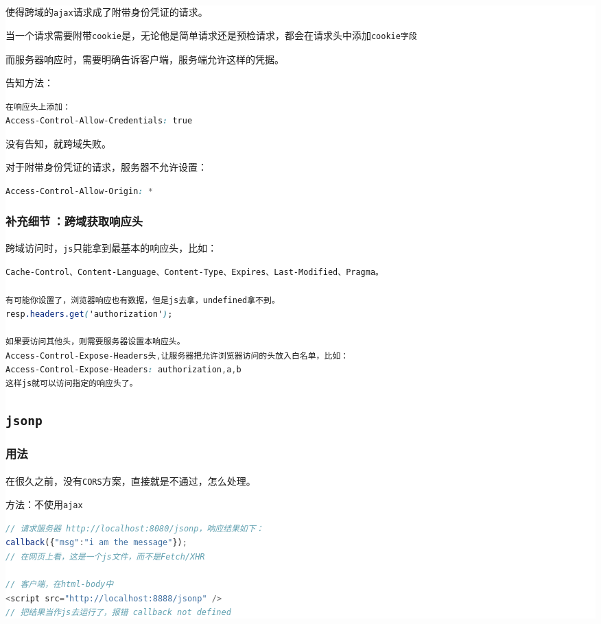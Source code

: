 使得跨域的`ajax`请求成了附带身份凭证的请求。

当一个请求需要附带`cookie`是，无论他是简单请求还是预检请求，都会在请求头中添加`cookie字段`

而服务器响应时，需要明确告诉客户端，服务端允许这样的凭据。

告知方法：

```css
在响应头上添加：
Access-Control-Allow-Credentials: true
```

没有告知，就跨域失败。

对于附带身份凭证的请求，服务器不允许设置：

```css
Access-Control-Allow-Origin: * 
```



### 补充细节 ：跨域获取响应头

跨域访问时，`js`只能拿到最基本的响应头，比如：

```css
Cache-Control、Content-Language、Content-Type、Expires、Last-Modified、Pragma。

有可能你设置了，浏览器响应也有数据，但是js去拿，undefined拿不到。
resp.headers.get('authorization');

如果要访问其他头，则需要服务器设置本响应头。
Access-Control-Expose-Headers头,让服务器把允许浏览器访问的头放入白名单，比如：
Access-Control-Expose-Headers: authorization,a,b
这样js就可以访问指定的响应头了。
```



## `jsonp`

### 用法

在很久之前，没有`CORS`方案，直接就是不通过，怎么处理。

方法：不使用`ajax`

```js
// 请求服务器 http://localhost:8080/jsonp，响应结果如下：
callback({"msg":"i am the message"});
// 在网页上看，这是一个js文件，而不是Fetch/XHR

// 客户端，在html-body中
<script src="http://localhost:8888/jsonp" />
// 把结果当作js去运行了，报错 callback not defined
```

